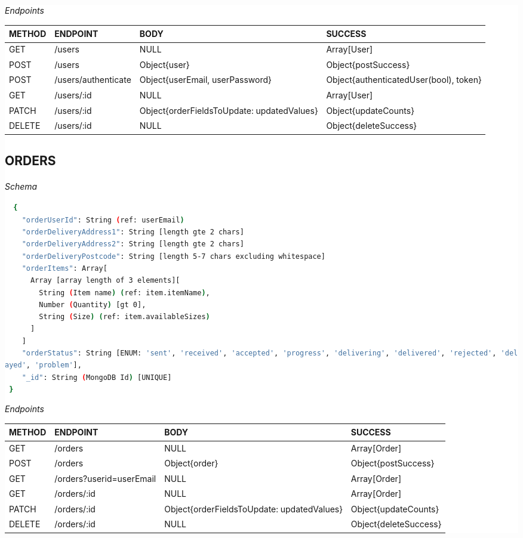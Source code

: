 _Endpoints_

| METHOD  | ENDPOINT                  | BODY                                        | SUCCESS                                   | 
| :---    |   :----                   |   :---                                      | :---                                      |
| GET     | /users                    | NULL                                        | Array[User]                               |
| POST    | /users                    | Object{user}                                | Object{postSuccess}                       |
| POST    | /users/authenticate       | Object{userEmail, userPassword}             | Object{authenticatedUser(bool), token}    |
| GET     | /users/:id                | NULL                                        | Array[User]                               |
| PATCH   | /users/:id                | Object{orderFieldsToUpdate: updatedValues}  | Object{updateCounts}                      |
| DELETE  | /users/:id                | NULL                                        | Object{deleteSuccess}                     |
  
  
## ORDERS

_Schema_
```sh
  {
    "orderUserId": String (ref: userEmail)
    "orderDeliveryAddress1": String [length gte 2 chars]
    "orderDeliveryAddress2": String [length gte 2 chars]
    "orderDeliveryPostcode": String [length 5-7 chars excluding whitespace]
    "orderItems": Array[
      Array [array length of 3 elements][
        String (Item name) (ref: item.itemName),
        Number (Quantity) [gt 0],
        String (Size) (ref: item.availableSizes)
      ]    
    ]
    "orderStatus": String [ENUM: 'sent', 'received', 'accepted', 'progress', 'delivering', 'delivered', 'rejected', 'delayed', 'problem'],
    "_id": String (MongoDB Id) [UNIQUE]
 }
```
  
_Endpoints_
  
  | METHOD  | ENDPOINT                  | BODY                                        | SUCCESS               | 
  | :---    |   :----                   |   :---                                      | :---                  |
  | GET     | /orders                   | NULL                                        | Array[Order]          |
  | POST    | /orders                   | Object{order}                               | Object{postSuccess}   |
  | GET     | /orders?userid=userEmail  | NULL                                        | Array[Order]          |
  | GET     | /orders/:id               | NULL                                        | Array[Order]          |
  | PATCH   | /orders/:id               | Object{orderFieldsToUpdate: updatedValues}  | Object{updateCounts}  |
  | DELETE  | /orders/:id               | NULL                                        | Object{deleteSuccess} |
  

[contributors-shield]: https://img.shields.io/github/contributors/gcarter89/glen-ellyn-pizza-company.svg?style=for-the-badge
[contributors-url]: https://github.com/gcarter89/glen-ellyn-pizza-company/graphs/contributors
[forks-shield]: https://img.shields.io/github/forks/gcarter89/glen-ellyn-pizza-company.svg?style=for-the-badge
[forks-url]: https://github.com/gcarter89/glen-ellyn-pizza-company/network/members
[stars-shield]: https://img.shields.io/github/stars/gcarter89/glen-ellyn-pizza-company.svg?style=for-the-badge
[stars-url]: https://github.com/gcarter89/glen-ellyn-pizza-company/stargazers
[issues-shield]: https://img.shields.io/github/issues/gcarter89/glen-ellyn-pizza-company.svg?style=for-the-badge
[issues-url]: https://github.com/gcarter89/glen-ellyn-pizza-company/issues
[license-shield]: https://img.shields.io/github/license/gcarter89/glen-ellyn-pizza-company.svg?style=for-the-badge
[license-url]: https://github.com/gcarter89/glen-ellyn-pizza-company/blob/master/LICENSE.txt
[linkedin-shield]: https://img.shields.io/badge/-LinkedIn-black.svg?style=for-the-badge&logo=linkedin&colorB=555
[linkedin-url]: https://www.linkedin.com/in/gcarter89/
[product-screenshot]: images/screenshot.png